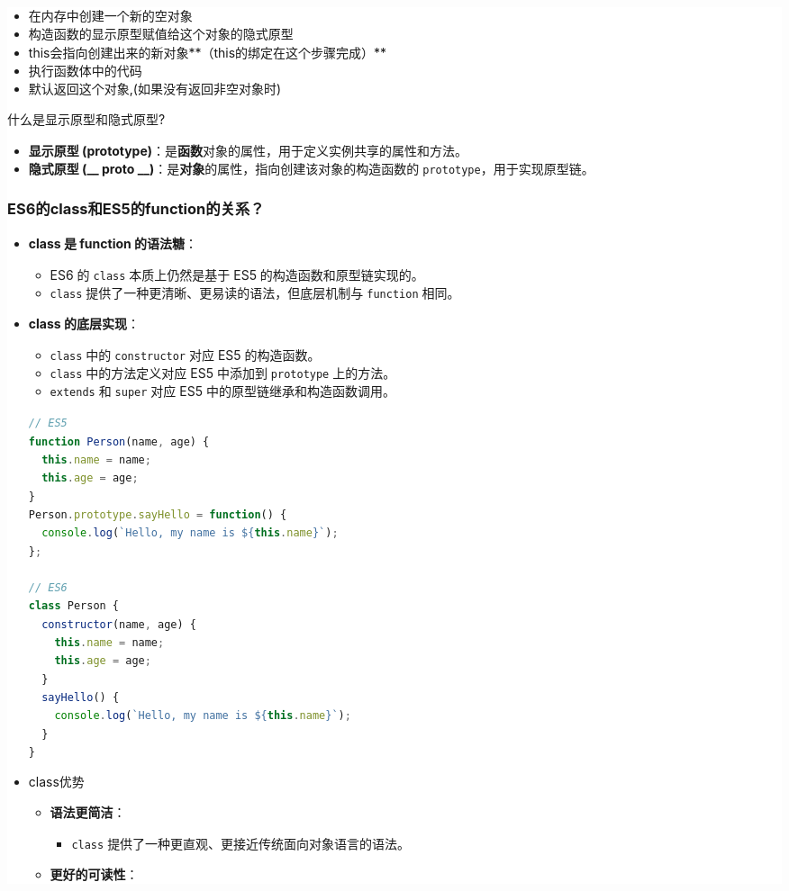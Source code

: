 - 在内存中创建一个新的空对象
- 构造函数的显示原型赋值给这个对象的隐式原型
- this会指向创建出来的新对象**（this的绑定在这个步骤完成）**
- 执行函数体中的代码
- 默认返回这个对象,(如果没有返回非空对象时)



什么是显示原型和隐式原型?

- **显示原型 (prototype)**：是**函数**对象的属性，用于定义实例共享的属性和方法。
- **隐式原型 (__ proto __)**：是**对象**的属性，指向创建该对象的构造函数的 `prototype`，用于实现原型链。



### ES6的class和ES5的function的关系？

* **class 是 function 的语法糖**：

  - ES6 的 `class` 本质上仍然是基于 ES5 的构造函数和原型链实现的。
  - `class` 提供了一种更清晰、更易读的语法，但底层机制与 `function` 相同。

* **class 的底层实现**：

  - `class` 中的 `constructor` 对应 ES5 的构造函数。
  - `class` 中的方法定义对应 ES5 中添加到 `prototype` 上的方法。
  - `extends` 和 `super` 对应 ES5 中的原型链继承和构造函数调用。

  ```js
  // ES5
  function Person(name, age) {
    this.name = name;
    this.age = age;
  }
  Person.prototype.sayHello = function() {
    console.log(`Hello, my name is ${this.name}`);
  };
  
  // ES6
  class Person {
    constructor(name, age) {
      this.name = name;
      this.age = age;
    }
    sayHello() {
      console.log(`Hello, my name is ${this.name}`);
    }
  }
  ```

* class优势

  * **语法更简洁**：

    - `class` 提供了一种更直观、更接近传统面向对象语言的语法。

  * **更好的可读性**：
